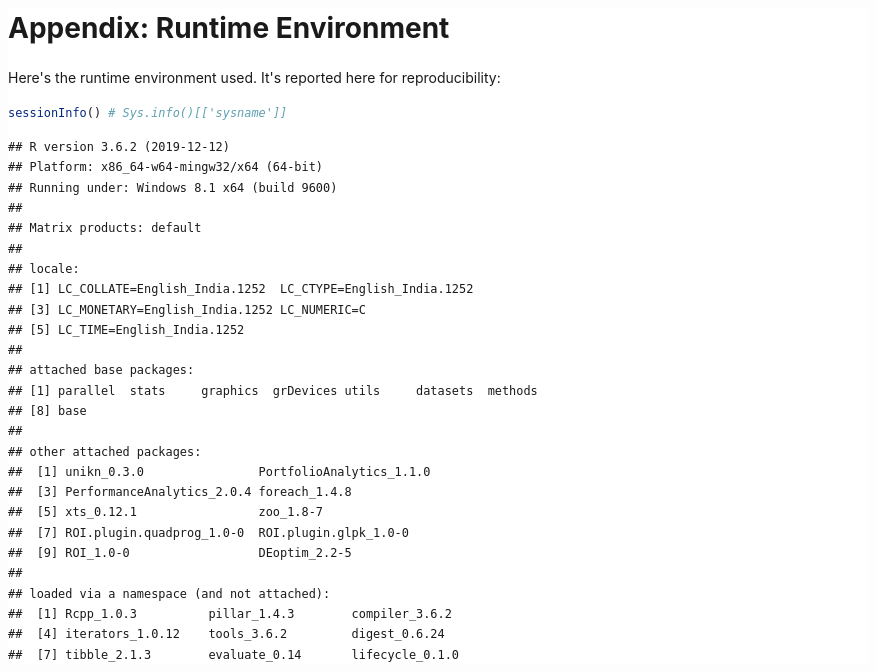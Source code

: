 Appendix: Runtime Environment
=============================

Here's the runtime environment used. It's reported here for reproducibility:

``` r
sessionInfo() # Sys.info()[['sysname']]
```

    ## R version 3.6.2 (2019-12-12)
    ## Platform: x86_64-w64-mingw32/x64 (64-bit)
    ## Running under: Windows 8.1 x64 (build 9600)
    ## 
    ## Matrix products: default
    ## 
    ## locale:
    ## [1] LC_COLLATE=English_India.1252  LC_CTYPE=English_India.1252   
    ## [3] LC_MONETARY=English_India.1252 LC_NUMERIC=C                  
    ## [5] LC_TIME=English_India.1252    
    ## 
    ## attached base packages:
    ## [1] parallel  stats     graphics  grDevices utils     datasets  methods  
    ## [8] base     
    ## 
    ## other attached packages:
    ##  [1] unikn_0.3.0                PortfolioAnalytics_1.1.0  
    ##  [3] PerformanceAnalytics_2.0.4 foreach_1.4.8             
    ##  [5] xts_0.12.1                 zoo_1.8-7                 
    ##  [7] ROI.plugin.quadprog_1.0-0  ROI.plugin.glpk_1.0-0     
    ##  [9] ROI_1.0-0                  DEoptim_2.2-5             
    ## 
    ## loaded via a namespace (and not attached):
    ##  [1] Rcpp_1.0.3          pillar_1.4.3        compiler_3.6.2     
    ##  [4] iterators_1.0.12    tools_3.6.2         digest_0.6.24      
    ##  [7] tibble_2.1.3        evaluate_0.14       lifecycle_0.1.0    